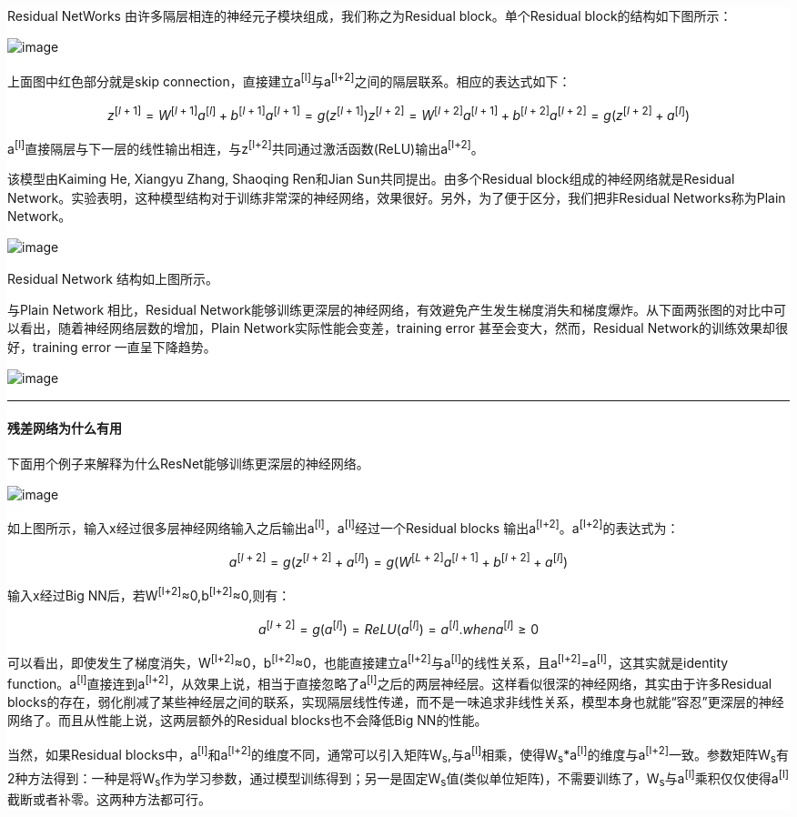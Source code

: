 Residual NetWorks 由许多隔层相连的神经元子模块组成，我们称之为Residual block。单个Residual block的结构如下图所示：

![image](https://pic2.zhimg.com/80/v2-0ec96d238a9d2569e363c58e333f66f5_hd.jpg)

上面图中红色部分就是skip connection，直接建立a<sup>[l]</sup>与a<sup>[l+2]</sup>之间的隔层联系。相应的表达式如下：

```math
z^{[l+1]}=W^{[l+1]}a^{[l]}+b^{[l+1]}

a^{[l+1]}=g(z^{[l+1]})

z^{[l+2]}=W^{[l+2]}a^{[l+1]}+b^{[l+2]}

a^{[l+2]}=g(z^{[l+2]}+a^{[l]})
```
a<sup>[l]</sup>直接隔层与下一层的线性输出相连，与z<sup>[l+2]</sup>共同通过激活函数(ReLU)输出a<sup>[l+2]</sup>。

该模型由Kaiming He, Xiangyu Zhang, Shaoqing Ren和Jian Sun共同提出。由多个Residual block组成的神经网络就是Residual Network。实验表明，这种模型结构对于训练非常深的神经网络，效果很好。另外，为了便于区分，我们把非Residual Networks称为Plain Network。

![image](https://pic4.zhimg.com/v2-a2ca85413ce15e8936ef8808b6eefd02_r.jpg)

Residual Network 结构如上图所示。

与Plain Network 相比，Residual Network能够训练更深层的神经网络，有效避免产生发生梯度消失和梯度爆炸。从下面两张图的对比中可以看出，随着神经网络层数的增加，Plain Network实际性能会变差，training error 甚至会变大，然而，Residual Network的训练效果却很好，training error 一直呈下降趋势。

![image](https://pic1.zhimg.com/v2-1acee3ecadf5e2e82fb5912e3fe3e428_r.jpg)

---
#### 残差网络为什么有用
下面用个例子来解释为什么ResNet能够训练更深层的神经网络。

![image](https://pic1.zhimg.com/v2-82ffab3e338c5fbc23682525a115429f_r.jpg)

如上图所示，输入x经过很多层神经网络输入之后输出a<sup>[l]</sup>，a<sup>[l]</sup>经过一个Residual blocks 输出a<sup>[l+2]</sup>。a<sup>[l+2]</sup>的表达式为：

```math
a^{[l+2]}=g(z^{[l+2]}+a^{[l]})=g(W^{[L+2]}a^{[l+1]}+b^{[l+2]}+a^{[l]})
```
输入x经过Big NN后，若W<sup>[l+2]</sup>&approx;0,b<sup>[l+2]</sup>&approx;0,则有：

```math
a^{[l+2]}=g(a^{[l]})=ReLU(a^{[l]})=a^{[l]}. 
   when a^{[l]}\geq 0
```
可以看出，即使发生了梯度消失，W<sup>[l+2]</sup>&approx;0，b<sup>[l+2]</sup>&approx;0，也能直接建立a<sup>[l+2]</sup>与a<sup>[l]</sup>的线性关系，且a<sup>[l+2]</sup>=a<sup>[l]</sup>，这其实就是identity function。a<sup>[l]</sup>直接连到a<sup>[l+2]</sup>，从效果上说，相当于直接忽略了a<sup>[l]</sup>之后的两层神经层。这样看似很深的神经网络，其实由于许多Residual blocks的存在，弱化削减了某些神经层之间的联系，实现隔层线性传递，而不是一味追求非线性关系，模型本身也就能“容忍”更深层的神经网络了。而且从性能上说，这两层额外的Residual blocks也不会降低Big NN的性能。

当然，如果Residual blocks中，a<sup>[l]</sup>和a<sup>[l+2]</sup>的维度不同，通常可以引入矩阵W<sub>s</sub>,与a<sup>[l]</sup>相乘，使得W<sub>s</sub>*a<sup>[l]</sup>的维度与a<sup>[l+2]</sup>一致。参数矩阵W<sub>s</sub>有2种方法得到：一种是将W<sub>s</sub>作为学习参数，通过模型训练得到；另一是固定W<sub>s</sub>值(类似单位矩阵)，不需要训练了，W<sub>s</sub>与a<sup>[l]</sup>乘积仅仅使得a<sup>[l]</sup>截断或者补零。这两种方法都可行。
